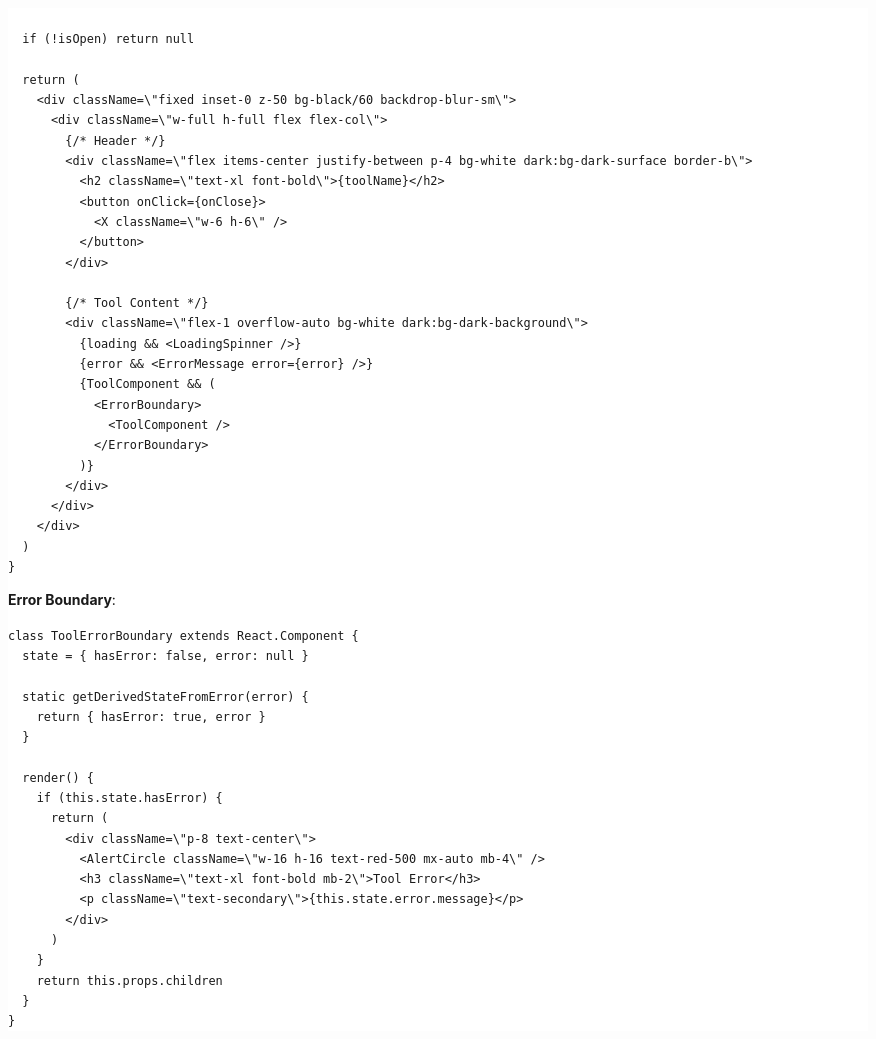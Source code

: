 ```tsx
  
  if (!isOpen) return null
  
  return (
    <div className=\"fixed inset-0 z-50 bg-black/60 backdrop-blur-sm\">
      <div className=\"w-full h-full flex flex-col\">
        {/* Header */}
        <div className=\"flex items-center justify-between p-4 bg-white dark:bg-dark-surface border-b\">
          <h2 className=\"text-xl font-bold\">{toolName}</h2>
          <button onClick={onClose}>
            <X className=\"w-6 h-6\" />
          </button>
        </div>
        
        {/* Tool Content */}
        <div className=\"flex-1 overflow-auto bg-white dark:bg-dark-background\">
          {loading && <LoadingSpinner />}
          {error && <ErrorMessage error={error} />}
          {ToolComponent && (
            <ErrorBoundary>
              <ToolComponent />
            </ErrorBoundary>
          )}
        </div>
      </div>
    </div>
  )
}
```

**Error Boundary**:
```tsx
class ToolErrorBoundary extends React.Component {
  state = { hasError: false, error: null }
  
  static getDerivedStateFromError(error) {
    return { hasError: true, error }
  }
  
  render() {
    if (this.state.hasError) {
      return (
        <div className=\"p-8 text-center\">
          <AlertCircle className=\"w-16 h-16 text-red-500 mx-auto mb-4\" />
          <h3 className=\"text-xl font-bold mb-2\">Tool Error</h3>
          <p className=\"text-secondary\">{this.state.error.message}</p>
        </div>
      )
    }
    return this.props.children
  }
}
```
